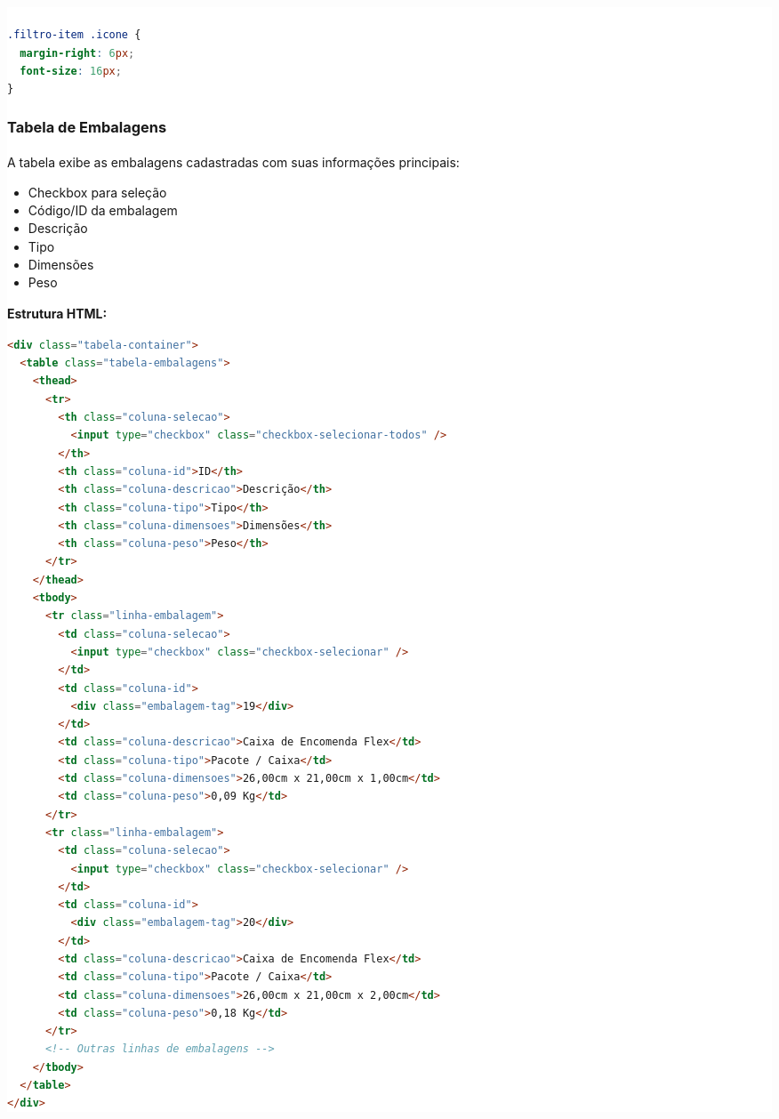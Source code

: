 ```css

.filtro-item .icone {
  margin-right: 6px;
  font-size: 16px;
}
```

### Tabela de Embalagens

A tabela exibe as embalagens cadastradas com suas informações principais:

- Checkbox para seleção
- Código/ID da embalagem
- Descrição
- Tipo
- Dimensões
- Peso

**Estrutura HTML:**

```html
<div class="tabela-container">
  <table class="tabela-embalagens">
    <thead>
      <tr>
        <th class="coluna-selecao">
          <input type="checkbox" class="checkbox-selecionar-todos" />
        </th>
        <th class="coluna-id">ID</th>
        <th class="coluna-descricao">Descrição</th>
        <th class="coluna-tipo">Tipo</th>
        <th class="coluna-dimensoes">Dimensões</th>
        <th class="coluna-peso">Peso</th>
      </tr>
    </thead>
    <tbody>
      <tr class="linha-embalagem">
        <td class="coluna-selecao">
          <input type="checkbox" class="checkbox-selecionar" />
        </td>
        <td class="coluna-id">
          <div class="embalagem-tag">19</div>
        </td>
        <td class="coluna-descricao">Caixa de Encomenda Flex</td>
        <td class="coluna-tipo">Pacote / Caixa</td>
        <td class="coluna-dimensoes">26,00cm x 21,00cm x 1,00cm</td>
        <td class="coluna-peso">0,09 Kg</td>
      </tr>
      <tr class="linha-embalagem">
        <td class="coluna-selecao">
          <input type="checkbox" class="checkbox-selecionar" />
        </td>
        <td class="coluna-id">
          <div class="embalagem-tag">20</div>
        </td>
        <td class="coluna-descricao">Caixa de Encomenda Flex</td>
        <td class="coluna-tipo">Pacote / Caixa</td>
        <td class="coluna-dimensoes">26,00cm x 21,00cm x 2,00cm</td>
        <td class="coluna-peso">0,18 Kg</td>
      </tr>
      <!-- Outras linhas de embalagens -->
    </tbody>
  </table>
</div>
```